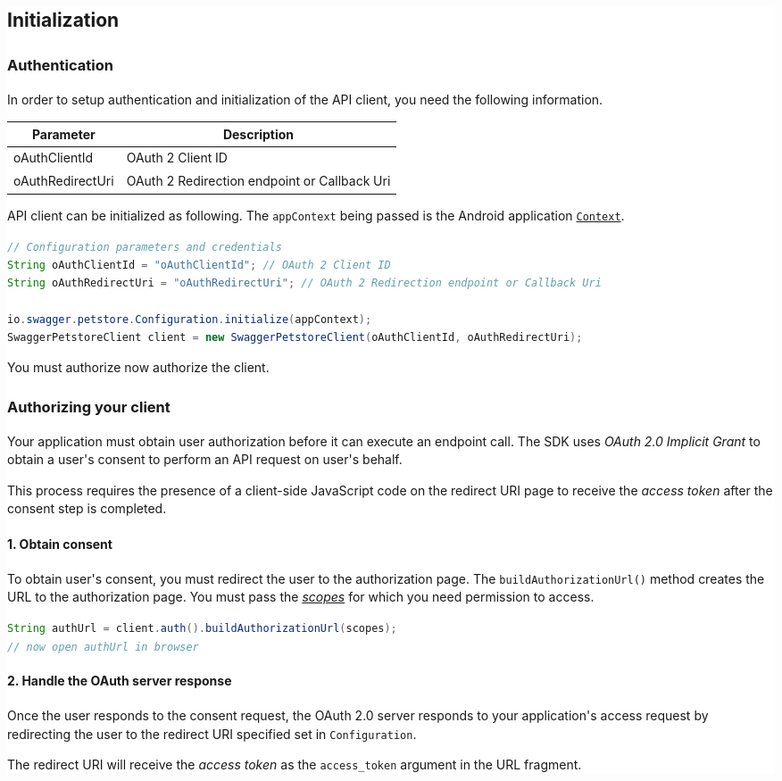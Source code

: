 ## Initialization

### Authentication
In order to setup authentication and initialization of the API client, you need the following information.

| Parameter | Description |
|-----------|-------------|
| oAuthClientId | OAuth 2 Client ID |
| oAuthRedirectUri | OAuth 2 Redirection endpoint or Callback Uri |



API client can be initialized as following. The `appContext` being passed is the Android application [`Context`](https://developer.android.com/reference/android/content/Context.html).

```java
// Configuration parameters and credentials
String oAuthClientId = "oAuthClientId"; // OAuth 2 Client ID
String oAuthRedirectUri = "oAuthRedirectUri"; // OAuth 2 Redirection endpoint or Callback Uri

io.swagger.petstore.Configuration.initialize(appContext);
SwaggerPetstoreClient client = new SwaggerPetstoreClient(oAuthClientId, oAuthRedirectUri);
```

You must authorize now authorize the client.

### Authorizing your client

Your application must obtain user authorization before it can execute an endpoint call.
The SDK uses *OAuth 2.0 Implicit Grant* to obtain a user's consent to perform an API request on user's behalf.

This process requires the presence of a client-side JavaScript code on the redirect URI page to 
receive the *access token* after the consent step is completed.

#### 1. Obtain consent

To obtain user's consent, you must redirect the user to the authorization page.
The `buildAuthorizationUrl()` method creates the URL to the authorization page.
 You must pass the *[scopes](#scopes)* for which you need permission to access.
```java
String authUrl = client.auth().buildAuthorizationUrl(scopes);
// now open authUrl in browser
```

#### 2. Handle the OAuth server response

Once the user responds to the consent request, the OAuth 2.0 server responds to your application's access request by redirecting the user to the redirect URI specified set in `Configuration`.

The redirect URI will receive the *access token* as the `access_token` argument in the URL fragment.
